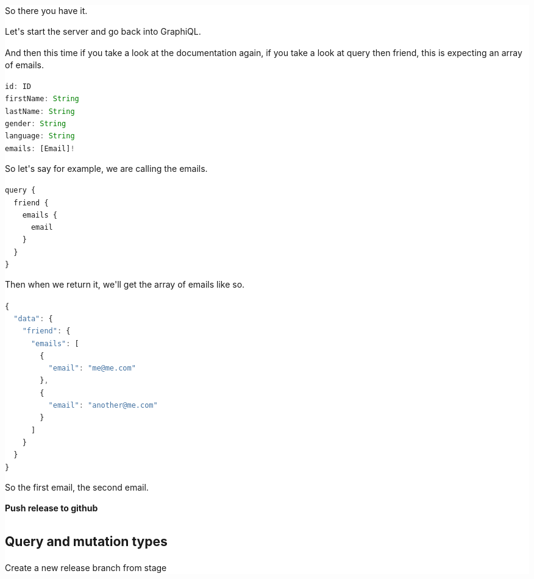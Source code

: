 So there you have it. 

Let's start the server and go back into GraphiQL. 

And then this time if you take a look at the documentation again,  if you take a look at query then friend, this is expecting an array of emails.

```javascript
id: ID
firstName: String
lastName: String
gender: String
language: String
emails: [Email]!
```

So let's say for example, we are calling the emails. 

```javascript
query {
  friend {
    emails {
      email
    }
  }
}
```

Then when we return it, we'll get the array of emails like so. 

```javascript
{
  "data": {
    "friend": {
      "emails": [
        {
          "email": "me@me.com"
        },
        {
          "email": "another@me.com"
        }
      ]
    }
  }
}
```

So the first email, the second email. 

**Push release to github**





## Query and mutation types

Create a new release branch from stage
